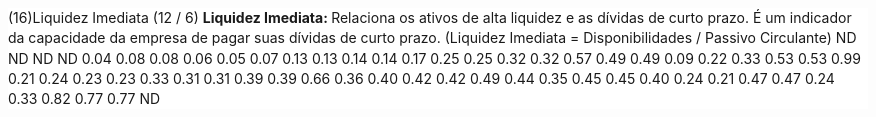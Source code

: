</tr>
<tr>
<td class='leftAlignCell rowDescription fixedLeftColumn tooltip'>(16)Liquidez Imediata (12 / 6) <span class='tooltiptext'><b>Liquidez Imediata: </b>Relaciona os ativos de alta liquidez e as dívidas de curto prazo. É um indicador da capacidade da empresa de pagar suas dívidas de curto prazo. (Liquidez Imediata = Disponibilidades / Passivo Circulante)</span></td>
<td>ND</td>
<td data-col='trimBalanco' class='trimData'>ND</td>
<td data-col='trimBalanco' class='trimData'>ND</td>
<td data-col='trimBalanco' class='trimData'>ND</td>
<td data-col='trimBalanco' class='trimData'>0.04</td>
<td>0.08</td>
<td data-col='trimBalanco' class='trimData'>0.08</td>
<td data-col='trimBalanco' class='trimData'>0.06</td>
<td data-col='trimBalanco' class='trimData'>0.05</td>
<td data-col='trimBalanco' class='trimData'>0.07</td>
<td>0.13</td>
<td data-col='trimBalanco' class='trimData'>0.13</td>
<td data-col='trimBalanco' class='trimData'>0.14</td>
<td data-col='trimBalanco' class='trimData'>0.14</td>
<td data-col='trimBalanco' class='trimData'>0.17</td>
<td>0.25</td>
<td data-col='trimBalanco' class='trimData'>0.25</td>
<td data-col='trimBalanco' class='trimData'>0.32</td>
<td data-col='trimBalanco' class='trimData'>0.32</td>
<td data-col='trimBalanco' class='trimData'>0.57</td>
<td>0.49</td>
<td data-col='trimBalanco' class='trimData'>0.49</td>
<td data-col='trimBalanco' class='trimData'>0.09</td>
<td data-col='trimBalanco' class='trimData'>0.22</td>
<td data-col='trimBalanco' class='trimData'>0.33</td>
<td>0.53</td>
<td data-col='trimBalanco' class='trimData'>0.53</td>
<td data-col='trimBalanco' class='trimData'>0.99</td>
<td data-col='trimBalanco' class='trimData'>0.21</td>
<td data-col='trimBalanco' class='trimData'>0.24</td>
<td>0.23</td>
<td data-col='trimBalanco' class='trimData'>0.23</td>
<td data-col='trimBalanco' class='trimData'>0.33</td>
<td data-col='trimBalanco' class='trimData'>0.31</td>
<td data-col='trimBalanco' class='trimData'>0.31</td>
<td>0.39</td>
<td data-col='trimBalanco' class='trimData'>0.39</td>
<td data-col='trimBalanco' class='trimData'>0.66</td>
<td data-col='trimBalanco' class='trimData'>0.36</td>
<td data-col='trimBalanco' class='trimData'>0.40</td>
<td>0.42</td>
<td data-col='trimBalanco' class='trimData'>0.42</td>
<td data-col='trimBalanco' class='trimData'>0.49</td>
<td data-col='trimBalanco' class='trimData'>0.44</td>
<td data-col='trimBalanco' class='trimData'>0.35</td>
<td>0.45</td>
<td data-col='trimBalanco' class='trimData'>0.45</td>
<td data-col='trimBalanco' class='trimData'>0.40</td>
<td data-col='trimBalanco' class='trimData'>0.24</td>
<td data-col='trimBalanco' class='trimData'>0.21</td>
<td>0.47</td>
<td data-col='trimBalanco' class='trimData'>0.47</td>
<td data-col='trimBalanco' class='trimData'>0.24</td>
<td data-col='trimBalanco' class='trimData'>0.33</td>
<td data-col='trimBalanco' class='trimData'>0.82</td>
<td>0.77</td>
<td data-col='trimBalanco' class='trimData'>0.77</td>
<td data-col='trimBalanco' class='trimData'>ND</td>